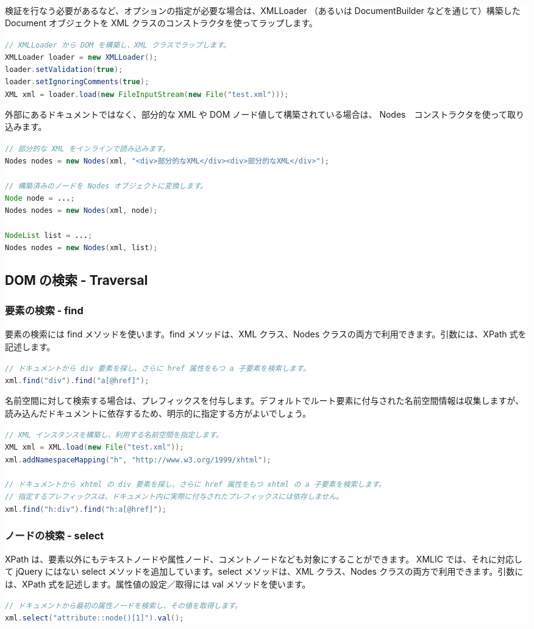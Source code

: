 検証を行なう必要があるなど、オプションの指定が必要な場合は、XMLLoader （あるいは DocumentBuilder などを通じて）構築した Document オブジェクトを XML クラスのコンストラクタを使ってラップします。

```java
// XMLLoader から DOM を構築し、XML クラスでラップします。
XMLLoader loader = new XMLLoader();
loader.setValidation(true);
loader.setIgnoringComments(true);
XML xml = loader.load(new FileInputStream(new File("test.xml")));
```

外部にあるドキュメントではなく、部分的な XML や DOM ノード値して構築されている場合は、 Nodes　コンストラクタを使って取り込みます。

```java
// 部分的な XML をインラインで読み込みます。
Nodes nodes = new Nodes(xml, "<div>部分的なXML</div><div>部分的なXML</div>");

// 構築済みのノードを Nodes オブジェクトに変換します。
Node node = ...;
Nodes nodes = new Nodes(xml, node);

NodeList list = ...;
Nodes nodes = new Nodes(xml, list);
```

## DOM の検索 - Traversal

### 要素の検索 - find

要素の検索には find メソッドを使います。find メソッドは、XML クラス、Nodes クラスの両方で利用できます。引数には、XPath 式を記述します。

```java
// ドキュメントから div 要素を探し、さらに href 属性をもつ a 子要素を検索します。
xml.find("div").find("a[@href]");
```

名前空間に対して検索する場合は、プレフィックスを付与します。デフォルトでルート要素に付与された名前空間情報は収集しますが、読み込んだドキュメントに依存するため、明示的に指定する方がよいでしょう。

```java
// XML インスタンスを構築し、利用する名前空間を指定します。
XML xml = XML.load(new File("test.xml"));
xml.addNamespaceMapping("h", "http://www.w3.org/1999/xhtml");

// ドキュメントから xhtml の div 要素を探し、さらに href 属性をもつ xhtml の a 子要素を検索します。
// 指定するプレフィックスは、ドキュメント内に実際に付与されたプレフィックスには依存しません。
xml.find("h:div").find("h:a[@href]");
```

### ノードの検索 - select

XPath は、要素以外にもテキストノードや属性ノード、コメントノードなども対象にすることができます。 XMLIC では、それに対応して jQuery にはない select メソッドを追加しています。select メソッドは、XML クラス、Nodes クラスの両方で利用できます。引数には、XPath 式を記述します。属性値の設定／取得には val メソッドを使います。

```java
// ドキュメントから最初の属性ノードを検索し、その値を取得します。
xml.select("attribute::node()[1]").val();
```
